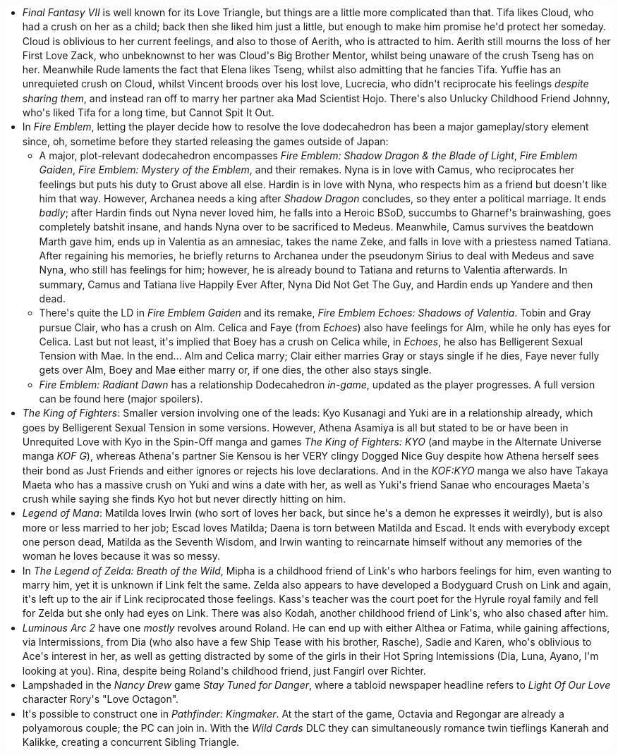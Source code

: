 -   _Final Fantasy VII_ is well known for its Love Triangle, but things are a little more complicated than that. Tifa likes Cloud, who had a crush on her as a child; back then she liked him just a little, but enough to make him promise he'd protect her someday. Cloud is oblivious to her current feelings, and also to those of Aerith, who is attracted to him. Aerith still mourns the loss of her First Love Zack, who unbeknownst to her was Cloud's Big Brother Mentor, whilst being unaware of the crush Tseng has on her. Meanwhile Rude laments the fact that Elena likes Tseng, whilst also admitting that he fancies Tifa. Yuffie has an unrequieted crush on Cloud, whilst Vincent broods over his lost love, Lucrecia, who didn't reciprocate his feelings _despite sharing them_, and instead ran off to marry her partner aka Mad Scientist Hojo. There's also Unlucky Childhood Friend Johnny, who's liked Tifa for a long time, but Cannot Spit It Out.
-   In _Fire Emblem_, letting the player decide how to resolve the love dodecahedron has been a major gameplay/story element since, oh, sometime before they started releasing the games outside of Japan:
    -   A major, plot-relevant dodecahedron encompasses _Fire Emblem: Shadow Dragon & the Blade of Light_, _Fire Emblem Gaiden_, _Fire Emblem: Mystery of the Emblem_, and their remakes. Nyna is in love with Camus, who reciprocates her feelings but puts his duty to Grust above all else. Hardin is in love with Nyna, who respects him as a friend but doesn't like him that way. However, Archanea needs a king after _Shadow Dragon_ concludes, so they enter a political marriage. It ends _badly_; after Hardin finds out Nyna never loved him, he falls into a Heroic BSoD, succumbs to Gharnef's brainwashing, goes completely batshit insane, and hands Nyna over to be sacrificed to Medeus. Meanwhile, Camus survives the beatdown Marth gave him, ends up in Valentia as an amnesiac, takes the name Zeke, and falls in love with a priestess named Tatiana. After regaining his memories, he briefly returns to Archanea under the pseudonym Sirius to deal with Medeus and save Nyna, who still has feelings for him; however, he is already bound to Tatiana and returns to Valentia afterwards. In summary, Camus and Tatiana live Happily Ever After, Nyna Did Not Get The Guy, and Hardin ends up Yandere and then dead.
    -   There's quite the LD in _Fire Emblem Gaiden_ and its remake, _Fire Emblem Echoes: Shadows of Valentia_. Tobin and Gray pursue Clair, who has a crush on Alm. Celica and Faye (from _Echoes_) also have feelings for Alm, while he only has eyes for Celica. Last but not least, it's implied that Boey has a crush on Celica while, in _Echoes_, he also has Belligerent Sexual Tension with Mae. In the end... Alm and Celica marry; Clair either marries Gray or stays single if he dies, Faye never fully gets over Alm, Boey and Mae either marry or, if one dies, the other also stays single.
    -   _Fire Emblem: Radiant Dawn_ has a relationship Dodecahedron _in-game_, updated as the player progresses. A full version can be found here (major spoilers).
-   _The King of Fighters_: Smaller version involving one of the leads: Kyo Kusanagi and Yuki are in a relationship already, which goes by Belligerent Sexual Tension in some versions. However, Athena Asamiya is all but stated to be or have been in Unrequited Love with Kyo in the Spin-Off manga and games _The King of Fighters: KYO_ (and maybe in the Alternate Universe manga _KOF G_), whereas Athena's partner Sie Kensou is her VERY clingy Dogged Nice Guy despite how Athena herself sees their bond as Just Friends and either ignores or rejects his love declarations. And in the _KOF:KYO_ manga we also have Takaya Maeta who has a massive crush on Yuki and wins a date with her, as well as Yuki's friend Sanae who encourages Maeta's crush while saying she finds Kyo hot but never directly hitting on him.
-   _Legend of Mana_: Matilda loves Irwin (who sort of loves her back, but since he's a demon he expresses it weirdly), but is also more or less married to her job; Escad loves Matilda; Daena is torn between Matilda and Escad. It ends with everybody except one person dead, Matilda as the Seventh Wisdom, and Irwin wanting to reincarnate himself without any memories of the woman he loves because it was so messy.
-   In _The Legend of Zelda: Breath of the Wild_, Mipha is a childhood friend of Link's who harbors feelings for him, even wanting to marry him, yet it is unknown if Link felt the same. Zelda also appears to have developed a Bodyguard Crush on Link and again, it's left up to the air if Link reciprocated those feelings. Kass's teacher was the court poet for the Hyrule royal family and fell for Zelda but she only had eyes on Link. There was also Kodah, another childhood friend of Link's, who also chased after him.
-   _Luminous Arc 2_ have one _mostly_ revolves around Roland. He can end up with either Althea or Fatima, while gaining affections, via Intermissions, from Dia (who also have a few Ship Tease with his brother, Rasche), Sadie and Karen, who's oblivious to Ace's interest in her, as well as getting distracted by some of the girls in their Hot Spring Intemissions (Dia, Luna, Ayano, I'm looking at you). Rina, despite being Roland's childhood friend, just Fangirl over Richter.
-   Lampshaded in the _Nancy Drew_ game _Stay Tuned for Danger_, where a tabloid newspaper headline refers to _Light Of Our Love_ character Rory's "Love Octagon".
-   It's possible to construct one in _Pathfinder: Kingmaker_. At the start of the game, Octavia and Regongar are already a polyamorous couple; the PC can join in. With the _Wild Cards_ DLC they can simultaneously romance twin tieflings Kanerah and Kalikke, creating a concurrent Sibling Triangle.